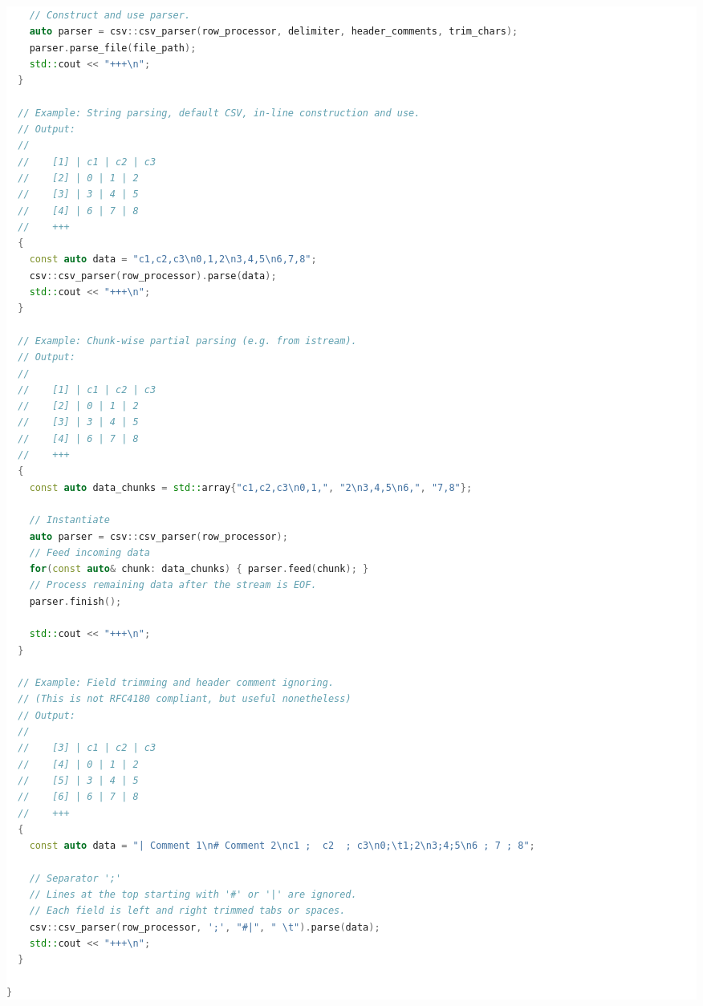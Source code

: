 ```c++
    // Construct and use parser.
    auto parser = csv::csv_parser(row_processor, delimiter, header_comments, trim_chars);
    parser.parse_file(file_path);
    std::cout << "+++\n";
  }

  // Example: String parsing, default CSV, in-line construction and use.
  // Output:
  //
  //    [1] | c1 | c2 | c3
  //    [2] | 0 | 1 | 2
  //    [3] | 3 | 4 | 5
  //    [4] | 6 | 7 | 8
  //    +++
  {
    const auto data = "c1,c2,c3\n0,1,2\n3,4,5\n6,7,8";
    csv::csv_parser(row_processor).parse(data);
    std::cout << "+++\n";
  }

  // Example: Chunk-wise partial parsing (e.g. from istream).
  // Output:
  //
  //    [1] | c1 | c2 | c3
  //    [2] | 0 | 1 | 2
  //    [3] | 3 | 4 | 5
  //    [4] | 6 | 7 | 8
  //    +++
  {
    const auto data_chunks = std::array{"c1,c2,c3\n0,1,", "2\n3,4,5\n6,", "7,8"};

    // Instantiate
    auto parser = csv::csv_parser(row_processor);
    // Feed incoming data
    for(const auto& chunk: data_chunks) { parser.feed(chunk); }
    // Process remaining data after the stream is EOF.
    parser.finish();

    std::cout << "+++\n";
  }

  // Example: Field trimming and header comment ignoring.
  // (This is not RFC4180 compliant, but useful nonetheless)
  // Output:
  //
  //    [3] | c1 | c2 | c3
  //    [4] | 0 | 1 | 2
  //    [5] | 3 | 4 | 5
  //    [6] | 6 | 7 | 8
  //    +++
  {
    const auto data = "| Comment 1\n# Comment 2\nc1 ;  c2  ; c3\n0;\t1;2\n3;4;5\n6 ; 7 ; 8";

    // Separator ';'
    // Lines at the top starting with '#' or '|' are ignored.
    // Each field is left and right trimmed tabs or spaces.
    csv::csv_parser(row_processor, ';', "#|", " \t").parse(data);
    std::cout << "+++\n";
  }

}
```
